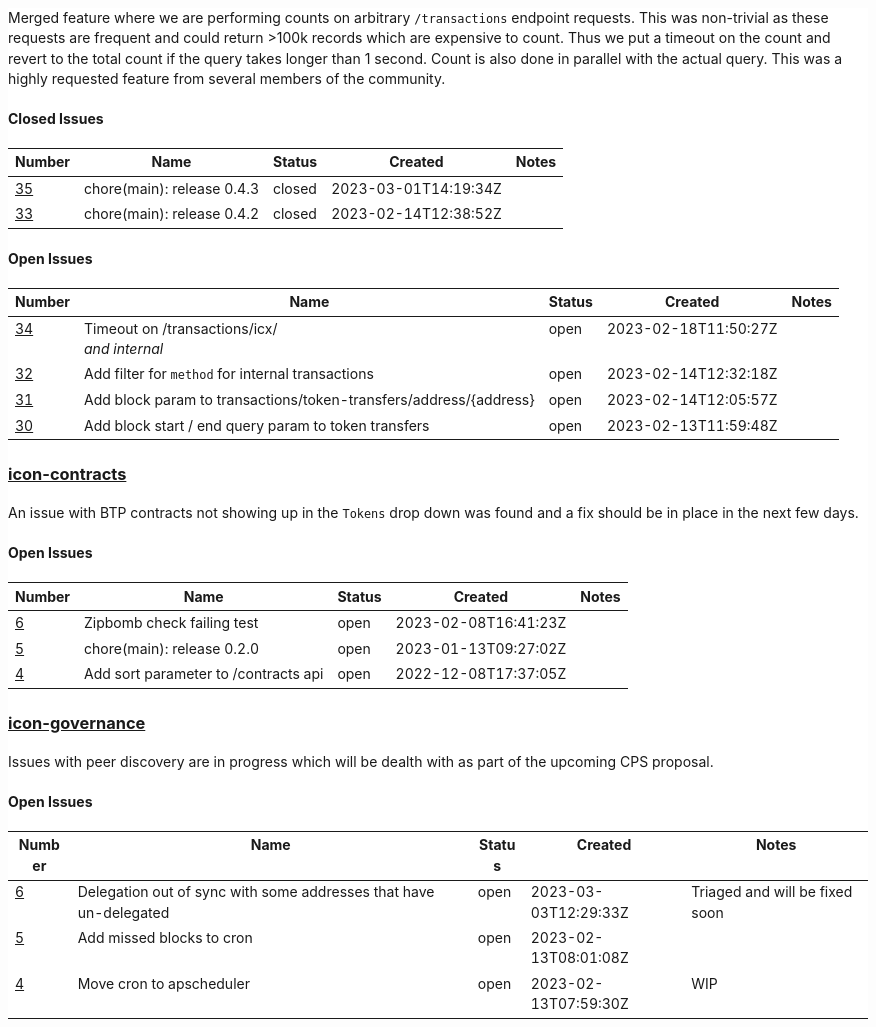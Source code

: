 Merged feature where we are performing counts on arbitrary `/transactions` endpoint requests. This was non-trivial as these requests are frequent and could return >100k records which are expensive to count. Thus we put a timeout on the count and revert to the total count if the query takes longer than 1 second. Count is also done in parallel with the actual query. This was a highly requested feature from several members of the community. 

#### Closed Issues

| Number | Name | Status | Created | Notes |
| --- | --- | --- | --- | --- |
| [35](https://github.com/sudoblockio/icon-go-api/pull/35) | chore(main): release 0.4.3 | closed | 2023-03-01T14:19:34Z | | 
| [33](https://github.com/sudoblockio/icon-go-api/pull/33) | chore(main): release 0.4.2 | closed | 2023-02-14T12:38:52Z | |

#### Open Issues

| Number | Name | Status | Created | Notes |
| --- | --- | --- | --- | --- | 
| [34](https://github.com/sudoblockio/icon-go-api/issues/34) | Timeout on /transactions/icx/<address> and internal | open | 2023-02-18T11:50:27Z | | 
| [32](https://github.com/sudoblockio/icon-go-api/issues/32) | Add filter for `method` for internal transactions  | open | 2023-02-14T12:32:18Z | | 
| [31](https://github.com/sudoblockio/icon-go-api/pull/31) | Add block param to transactions/token-transfers/address/{address} | open | 2023-02-14T12:05:57Z | | 
| [30](https://github.com/sudoblockio/icon-go-api/issues/30) | Add block start / end query param to token transfers  | open | 2023-02-13T11:59:48Z | | 

### [icon-contracts](https://github.com/sudoblockio/icon-contracts)

An issue with BTP contracts not showing up in the `Tokens` drop down was found and a fix should be in place in the next few days. 

#### Open Issues

| Number | Name | Status | Created | Notes |
| --- | --- | --- | --- | --- | 
| [6](https://github.com/sudoblockio/icon-contracts/issues/6) | Zipbomb check failing test  | open | 2023-02-08T16:41:23Z | | 
| [5](https://github.com/sudoblockio/icon-contracts/pull/5) | chore(main): release 0.2.0 | open | 2023-01-13T09:27:02Z | | 
| [4](https://github.com/sudoblockio/icon-contracts/issues/4) | Add sort parameter to /contracts api | open | 2022-12-08T17:37:05Z | | 

### [icon-governance](https://github.com/sudoblockio/icon-governance)

Issues with peer discovery are in progress which will be dealth with as part of the upcoming CPS proposal. 

#### Open Issues

| Number | Name | Status | Created | Notes                          |
| --- | --- | --- | --- |--------------------------------| 
| [6](https://github.com/sudoblockio/icon-governance/issues/6) | Delegation out of sync with some addresses that have un-delegated  | open | 2023-03-03T12:29:33Z | Triaged and will be fixed soon | 
| [5](https://github.com/sudoblockio/icon-governance/issues/5) | Add missed blocks to cron  | open | 2023-02-13T08:01:08Z |                                | 
| [4](https://github.com/sudoblockio/icon-governance/issues/4) | Move cron to apscheduler | open | 2023-02-13T07:59:30Z | WIP                            | 
